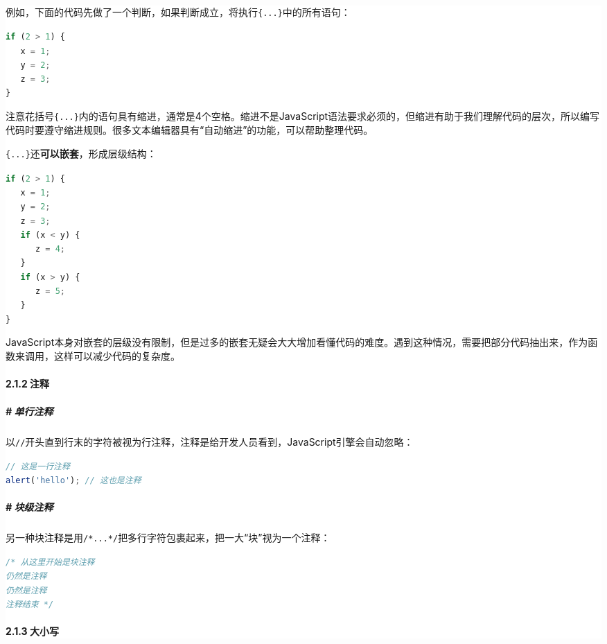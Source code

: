 例如，下面的代码先做了一个判断，如果判断成立，将执行`{...}`中的所有语句：

```js
if (2 > 1) {
   x = 1;
   y = 2;
   z = 3;
}
```

注意花括号`{...}`内的语句具有缩进，通常是4个空格。缩进不是JavaScript语法要求必须的，但缩进有助于我们理解代码的层次，所以编写代码时要遵守缩进规则。很多文本编辑器具有“自动缩进”的功能，可以帮助整理代码。

`{...}`还**可以嵌套**，形成层级结构：

```js
if (2 > 1) {
   x = 1;
   y = 2;
   z = 3;
   if (x < y) {
      z = 4;
   }
   if (x > y) {
      z = 5;
   }
}
```

JavaScript本身对嵌套的层级没有限制，但是过多的嵌套无疑会大大增加看懂代码的难度。遇到这种情况，需要把部分代码抽出来，作为函数来调用，这样可以减少代码的复杂度。



#### 2.1.2 注释

##### # 单行注释

以`//`开头直到行末的字符被视为行注释，注释是给开发人员看到，JavaScript引擎会自动忽略：

```js
// 这是一行注释
alert('hello'); // 这也是注释
```

##### # 块级注释

另一种块注释是用`/*...*/`把多行字符包裹起来，把一大“块”视为一个注释：

```js
/* 从这里开始是块注释
仍然是注释
仍然是注释
注释结束 */
```



#### 2.1.3 大小写
